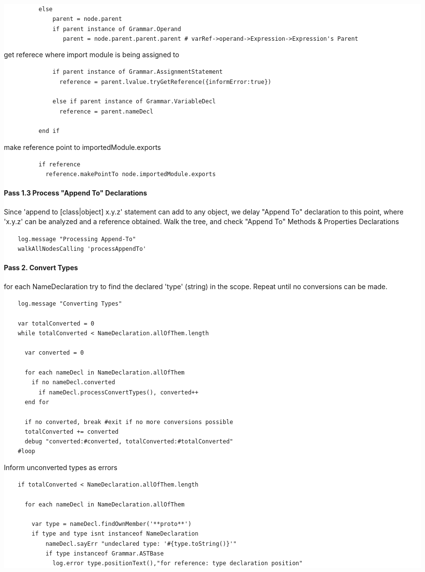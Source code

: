               else
                  parent = node.parent
                  if parent instance of Grammar.Operand 
                     parent = node.parent.parent.parent # varRef->operand->Expression->Expression's Parent

get referece where import module is being assigned to

                  if parent instance of Grammar.AssignmentStatement 
                    reference = parent.lvalue.tryGetReference({informError:true}) 
                  
                  else if parent instance of Grammar.VariableDecl
                    reference = parent.nameDecl

              end if

make reference point to importedModule.exports

              if reference
                reference.makePointTo node.importedModule.exports


#### Pass 1.3 Process "Append To" Declarations
Since 'append to [class|object] x.y.z' statement can add to any object, we delay 
"Append To" declaration to this point, where 'x.y.z' can be analyzed and a reference obtained.
Walk the tree, and check "Append To" Methods & Properties Declarations

        log.message "Processing Append-To"
        walkAllNodesCalling 'processAppendTo'


#### Pass 2. Convert Types
for each NameDeclaration try to find the declared 'type' (string) in the scope. 
Repeat until no conversions can be made.

        log.message "Converting Types"

        var totalConverted = 0
        while totalConverted < NameDeclaration.allOfThem.length

          var converted = 0
          
          for each nameDecl in NameDeclaration.allOfThem
            if no nameDecl.converted
              if nameDecl.processConvertTypes(), converted++
          end for 

          if no converted, break #exit if no more conversions possible
          totalConverted += converted
          debug "converted:#converted, totalConverted:#totalConverted"
        #loop

Inform unconverted types as errors

        if totalConverted < NameDeclaration.allOfThem.length

          for each nameDecl in NameDeclaration.allOfThem

            var type = nameDecl.findOwnMember('**proto**')
            if type and type isnt instanceof NameDeclaration
                nameDecl.sayErr "undeclared type: '#{type.toString()}'"
                if type instanceof Grammar.ASTBase
                  log.error type.positionText(),"for reference: type declaration position"
            